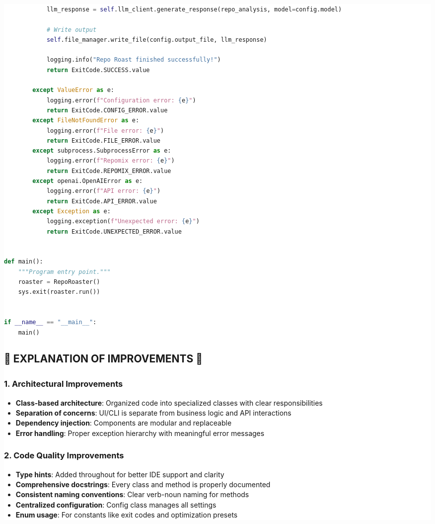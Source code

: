 ```python
            llm_response = self.llm_client.generate_response(repo_analysis, model=config.model)

            # Write output
            self.file_manager.write_file(config.output_file, llm_response)

            logging.info("Repo Roast finished successfully!")
            return ExitCode.SUCCESS.value

        except ValueError as e:
            logging.error(f"Configuration error: {e}")
            return ExitCode.CONFIG_ERROR.value
        except FileNotFoundError as e:
            logging.error(f"File error: {e}")
            return ExitCode.FILE_ERROR.value
        except subprocess.SubprocessError as e:
            logging.error(f"Repomix error: {e}")
            return ExitCode.REPOMIX_ERROR.value
        except openai.OpenAIError as e:
            logging.error(f"API error: {e}")
            return ExitCode.API_ERROR.value
        except Exception as e:
            logging.exception(f"Unexpected error: {e}")
            return ExitCode.UNEXPECTED_ERROR.value


def main():
    """Program entry point."""
    roaster = RepoRoaster()
    sys.exit(roaster.run())


if __name__ == "__main__":
    main()
```

## 🚀 EXPLANATION OF IMPROVEMENTS 🚀

### 1. Architectural Improvements

- **Class-based architecture**: Organized code into specialized classes with clear responsibilities
- **Separation of concerns**: UI/CLI is separate from business logic and API interactions
- **Dependency injection**: Components are modular and replaceable
- **Error handling**: Proper exception hierarchy with meaningful error messages

### 2. Code Quality Improvements

- **Type hints**: Added throughout for better IDE support and clarity
- **Comprehensive docstrings**: Every class and method is properly documented
- **Consistent naming conventions**: Clear verb-noun naming for methods
- **Centralized configuration**: Config class manages all settings
- **Enum usage**: For constants like exit codes and optimization presets
